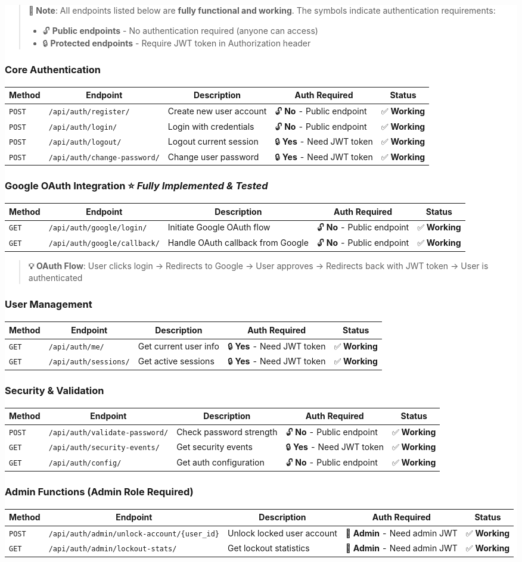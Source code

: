 > **📝 Note**: All endpoints listed below are **fully functional and working**. The symbols indicate authentication requirements:
> - 🔓 **Public endpoints** - No authentication required (anyone can access)
> - 🔒 **Protected endpoints** - Require JWT token in Authorization header

### **Core Authentication**

| Method | Endpoint | Description | Auth Required | Status |
|--------|----------|-------------|---------------|--------|
| `POST` | `/api/auth/register/` | Create new user account | 🔓 **No** - Public endpoint | ✅ **Working** |
| `POST` | `/api/auth/login/` | Login with credentials | 🔓 **No** - Public endpoint | ✅ **Working** |
| `POST` | `/api/auth/logout/` | Logout current session | 🔒 **Yes** - Need JWT token | ✅ **Working** |
| `POST` | `/api/auth/change-password/` | Change user password | 🔒 **Yes** - Need JWT token | ✅ **Working** |

### **Google OAuth Integration** ⭐ *Fully Implemented & Tested*

| Method | Endpoint | Description | Auth Required | Status |
|--------|----------|-------------|---------------|--------|
| `GET` | `/api/auth/google/login/` | Initiate Google OAuth flow | 🔓 **No** - Public endpoint | ✅ **Working** |
| `GET` | `/api/auth/google/callback/` | Handle OAuth callback from Google | 🔓 **No** - Public endpoint | ✅ **Working** |

> **💡 OAuth Flow**: User clicks login → Redirects to Google → User approves → Redirects back with JWT token → User is authenticated

### **User Management**

| Method | Endpoint | Description | Auth Required | Status |
|--------|----------|-------------|---------------|--------|
| `GET` | `/api/auth/me/` | Get current user info | 🔒 **Yes** - Need JWT token | ✅ **Working** |
| `GET` | `/api/auth/sessions/` | Get active sessions | 🔒 **Yes** - Need JWT token | ✅ **Working** |

### **Security & Validation**

| Method | Endpoint | Description | Auth Required | Status |
|--------|----------|-------------|---------------|--------|
| `POST` | `/api/auth/validate-password/` | Check password strength | 🔓 **No** - Public endpoint | ✅ **Working** |
| `GET` | `/api/auth/security-events/` | Get security events | 🔒 **Yes** - Need JWT token | ✅ **Working** |
| `GET` | `/api/auth/config/` | Get auth configuration | 🔓 **No** - Public endpoint | ✅ **Working** |

### **Admin Functions** (Admin Role Required)

| Method | Endpoint | Description | Auth Required | Status |
|--------|----------|-------------|---------------|--------|
| `POST` | `/api/auth/admin/unlock-account/{user_id}` | Unlock locked user account | 🔐 **Admin** - Need admin JWT | ✅ **Working** |
| `GET` | `/api/auth/admin/lockout-stats/` | Get lockout statistics | 🔐 **Admin** - Need admin JWT | ✅ **Working** |
